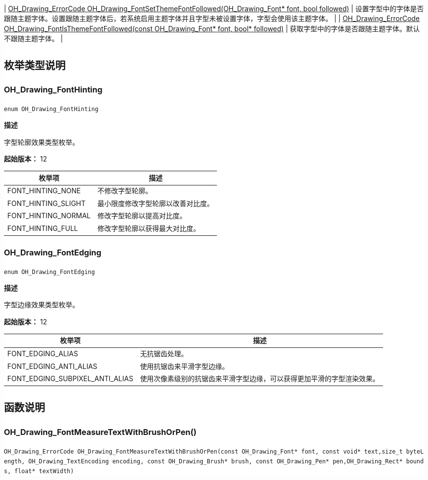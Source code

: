 | [OH_Drawing_ErrorCode OH_Drawing_FontSetThemeFontFollowed(OH_Drawing_Font* font, bool followed)](#oh_drawing_fontsetthemefontfollowed) | 设置字型中的字体是否跟随主题字体。设置跟随主题字体后，若系统启用主题字体并且字型未被设置字体，字型会使用该主题字体。 |
| [OH_Drawing_ErrorCode OH_Drawing_FontIsThemeFontFollowed(const OH_Drawing_Font* font, bool* followed)](#oh_drawing_fontisthemefontfollowed) | 获取字型中的字体是否跟随主题字体。默认不跟随主题字体。 |

## 枚举类型说明

### OH_Drawing_FontHinting

```
enum OH_Drawing_FontHinting
```

**描述**

字型轮廓效果类型枚举。

**起始版本：** 12

| 枚举项 | 描述 |
| -- | -- |
| FONT_HINTING_NONE | 不修改字型轮廓。 |
| FONT_HINTING_SLIGHT | 最小限度修改字型轮廓以改善对比度。 |
| FONT_HINTING_NORMAL | 修改字型轮廓以提高对比度。 |
| FONT_HINTING_FULL | 修改字型轮廓以获得最大对比度。 |

### OH_Drawing_FontEdging

```
enum OH_Drawing_FontEdging
```

**描述**

字型边缘效果类型枚举。

**起始版本：** 12

| 枚举项 | 描述 |
| -- | -- |
| FONT_EDGING_ALIAS | 无抗锯齿处理。 |
| FONT_EDGING_ANTI_ALIAS | 使用抗锯齿来平滑字型边缘。 |
| FONT_EDGING_SUBPIXEL_ANTI_ALIAS | 使用次像素级别的抗锯齿来平滑字型边缘，可以获得更加平滑的字型渲染效果。 |


## 函数说明

### OH_Drawing_FontMeasureTextWithBrushOrPen()

```
OH_Drawing_ErrorCode OH_Drawing_FontMeasureTextWithBrushOrPen(const OH_Drawing_Font* font, const void* text,size_t byteLength, OH_Drawing_TextEncoding encoding, const OH_Drawing_Brush* brush, const OH_Drawing_Pen* pen,OH_Drawing_Rect* bounds, float* textWidth)
```
